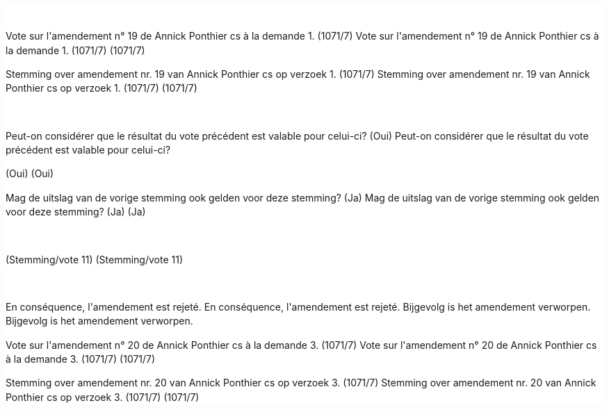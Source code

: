  

Vote sur l'amendement n° 19 de Annick
Ponthier cs à la demande 1. (1071/7)
Vote sur l'amendement n° 19 de Annick
Ponthier cs à la demande 1. 
(1071/7)
(1071/7)

Stemming over amendement nr. 19 van
Annick Ponthier cs op verzoek 1. (1071/7)
Stemming over amendement nr. 19 van
Annick Ponthier cs op verzoek 1. 
(1071/7)
(1071/7)

 
 

Peut-on considérer que le résultat du vote
précédent est valable pour celui-ci? (Oui)
Peut-on considérer que le résultat du vote
précédent est valable pour celui-ci? 
 
(Oui)
(Oui)

Mag de uitslag van de vorige stemming ook
gelden voor deze stemming? (Ja)
Mag de uitslag van de vorige stemming ook
gelden voor deze stemming? (Ja)
 (Ja)

 
 

(Stemming/vote 11)
(Stemming/vote 11)

 
 

En conséquence, l'amendement est rejeté.
En conséquence, l'amendement est rejeté.
Bijgevolg is het amendement verworpen.
Bijgevolg is het amendement verworpen.
 
 

Vote sur l'amendement n° 20 de Annick
Ponthier cs à la demande 3. (1071/7)
Vote sur l'amendement n° 20 de Annick
Ponthier cs à la demande 3. 
(1071/7)
(1071/7)

Stemming over amendement nr. 20 van
Annick Ponthier cs op verzoek 3. (1071/7)
Stemming over amendement nr. 20 van
Annick Ponthier cs op verzoek 3. 
(1071/7)
(1071/7)
